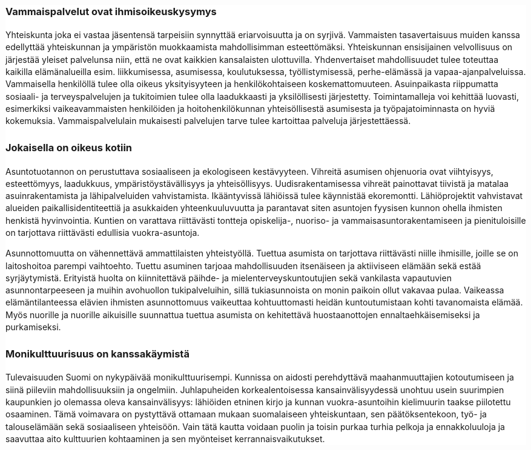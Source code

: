 
### Vammaispalvelut ovat ihmisoikeuskysymys


Yhteiskunta joka ei vastaa jäsentensä tarpeisiin synnyttää eriarvoisuutta ja on
syrjivä. Vammaisten tasavertaisuus muiden kanssa edellyttää yhteiskunnan ja
ympäristön muokkaamista mahdollisimman esteettömäksi. Yhteiskunnan ensisijainen
velvollisuus on järjestää yleiset palvelunsa niin, että ne ovat kaikkien
kansalaisten ulottuvilla. Yhdenvertaiset mahdollisuudet tulee toteuttaa kaikilla
elämänalueilla esim. liikkumisessa, asumisessa, koulutuksessa, työllistymisessä,
perhe-elämässä ja vapaa-ajanpalveluissa. Vammaisella henkilöllä tulee olla
oikeus yksityisyyteen ja henkilökohtaiseen koskemattomuuteen. Asuinpaikasta
riippumatta sosiaali- ja terveyspalvelujen ja tukitoimien tulee olla
laadukkaasti ja yksilöllisesti järjestetty. Toimintamalleja voi kehittää
luovasti, esimerkiksi vaikeavammaisten henkilöiden ja hoitohenkilökunnan
yhteisöllisestä asumisesta ja työpajatoiminnasta on hyviä kokemuksia.
Vammaispalvelulain mukaisesti palvelujen tarve tulee kartoittaa palveluja
järjestettäessä.


### Jokaisella on oikeus kotiin


Asuntotuotannon on perustuttava sosiaaliseen ja ekologiseen kestävyyteen.
Vihreitä asumisen ohjenuoria ovat viihtyisyys, esteettömyys, laadukkuus,
ympäristöystävällisyys ja yhteisöllisyys. Uudisrakentamisessa vihreät
painottavat tiivistä ja matalaa asuinrakentamista ja lähipalveluiden
vahvistamista. Ikääntyvissä lähiöissä tulee käynnistää ekoremontti.
Lähiöprojektit vahvistavat alueiden paikallisidentiteettiä ja asukkaiden
yhteenkuuluvuutta ja parantavat siten asuntojen fyysisen kunnon ohella ihmisten
henkistä hyvinvointia. Kuntien on varattava riittävästi tontteja opiskelija-,
nuoriso- ja vammaisasuntorakentamiseen ja pienituloisille on tarjottava
riittävästi edullisia vuokra-asuntoja.


Asunnottomuutta on vähennettävä ammattilaisten yhteistyöllä. Tuettua asumista on
tarjottava riittävästi niille ihmisille, joille se on laitoshoitoa parempi
vaihtoehto. Tuettu asuminen tarjoaa mahdollisuuden itsenäiseen ja aktiiviseen
elämään sekä estää syrjäytymistä. Erityistä huolta on kiinnitettävä päihde- ja
mielenterveyskuntoutujien sekä vankilasta vapautuvien asunnontarpeeseen ja
muihin avohuollon tukipalveluihin, sillä tukiasunnoista on monin paikoin ollut
vakavaa pulaa. Vaikeassa elämäntilanteessa elävien ihmisten asunnottomuus
vaikeuttaa kohtuuttomasti heidän kuntoutumistaan kohti tavanomaista elämää. Myös
nuorille ja nuorille aikuisille suunnattua tuettua asumista on kehitettävä
huostaanottojen ennaltaehkäisemiseksi ja purkamiseksi.


### Monikulttuurisuus on kanssakäymistä


Tulevaisuuden Suomi on nykypäivää monikulttuurisempi. Kunnissa on aidosti
perehdyttävä maahanmuuttajien kotoutumiseen ja siinä piileviin mahdollisuuksiin
ja ongelmiin. Juhlapuheiden korkealentoisessa kansainvälisyydessä unohtuu usein
suurimpien kaupunkien jo olemassa oleva kansainvälisyys: lähiöiden etninen kirjo
ja kunnan vuokra-asuntoihin kielimuurin taakse piilotettu osaaminen. Tämä
voimavara on pystyttävä ottamaan mukaan suomalaiseen yhteiskuntaan, sen
päätöksentekoon, työ- ja talouselämään sekä sosiaaliseen yhteisöön. Vain tätä
kautta voidaan puolin ja toisin purkaa turhia pelkoja ja ennakkoluuloja ja
saavuttaa aito kulttuurien kohtaaminen ja sen myönteiset kerrannaisvaikutukset.
